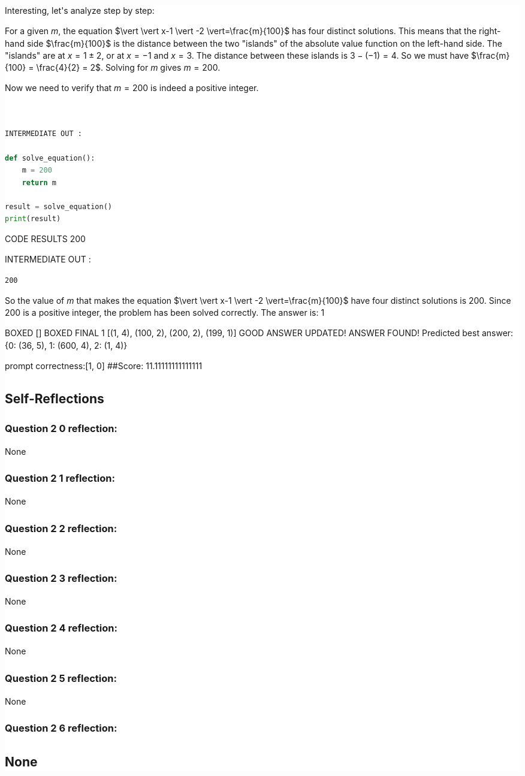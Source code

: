 Interesting, let's analyze step by step:



For a given $m$, the equation $\vert \vert x-1 \vert -2 \vert=\frac{m}{100}$ has four distinct solutions. This means that the right-hand side $\frac{m}{100}$ is the distance between the two "islands" of the absolute value function on the left-hand side. The "islands" are at $x = 1 \pm 2$, or at $x = -1$ and $x = 3$. The distance between these islands is $3 - (-1) = 4$. So we must have $\frac{m}{100} = \frac{4}{2} = 2$. Solving for $m$ gives $m = 200$.

Now we need to verify that $m = 200$ is indeed a positive integer.

```python


INTERMEDIATE OUT :

def solve_equation():
    m = 200
    return m

result = solve_equation()
print(result)
```

CODE RESULTS 200

INTERMEDIATE OUT :
```output
200
```

So the value of $m$ that makes the equation $\vert \vert x-1 \vert -2 \vert=\frac{m}{100}$ have four distinct solutions is 200. Since 200 is a positive integer, the problem has been solved correctly.
The answer is: $1$

BOXED []
BOXED FINAL 1
[(1, 4), (100, 2), (200, 2), (199, 1)]
GOOD ANSWER UPDATED!
ANSWER FOUND!
Predicted best answer: {0: (36, 5), 1: (600, 4), 2: (1, 4)}

prompt correctness:[1, 0]
##Score: 11.11111111111111

## Self-Reflections

### Question 2 0 reflection:
None
### Question 2 1 reflection:
None
### Question 2 2 reflection:
None
### Question 2 3 reflection:
None
### Question 2 4 reflection:
None
### Question 2 5 reflection:
None
### Question 2 6 reflection:
None
---
